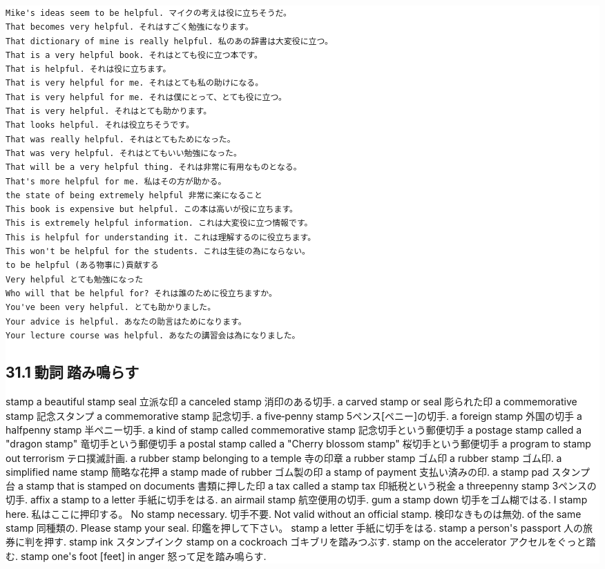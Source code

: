     Mike's ideas seem to be helpful. マイクの考えは役に立ちそうだ。
    That becomes very helpful. それはすごく勉強になります。
    That dictionary of mine is really helpful. 私のあの辞書は大変役に立つ。
    That is a very helpful book. それはとても役に立つ本です。
    That is helpful. それは役に立ちます。
    That is very helpful for me. それはとても私の助けになる。
    That is very helpful for me. それは僕にとって、とても役に立つ。
    That is very helpful. それはとても助かります。
    That looks helpful. それは役立ちそうです。
    That was really helpful. それはとてもためになった。
    That was very helpful. それはとてもいい勉強になった。
    That will be a very helpful thing. それは非常に有用なものとなる。
    That's more helpful for me. 私はその方が助かる。
    the state of being extremely helpful 非常に楽になること
    This book is expensive but helpful. この本は高いが役に立ちます。
    This is extremely helpful information. これは大変役に立つ情報です。
    This is helpful for understanding it. これは理解するのに役立ちます。
    This won't be helpful for the students. これは生徒の為にならない。
    to be helpful (ある物事に)貢献する
    Very helpful とても勉強になった
    Who will that be helpful for? それは誰のために役立ちますか。
    You've been very helpful. とても助かりました。
    Your advice is helpful. あなたの助言はためになります。
    Your lecture course was helpful. あなたの講習会は為になりました。
## 31.1 動詞	踏み鳴らす
  stamp
    a beautiful stamp seal 立派な印
    a canceled stamp 消印のある切手.
    a carved stamp or seal 彫られた印
    a commemorative stamp 記念スタンプ
    a commemorative stamp 記念切手.
    a five‐penny stamp 5ペンス[ペニー]の切手.
    a foreign stamp 外国の切手
    a halfpenny stamp 半ペニー切手.
    a kind of stamp called commemorative stamp 記念切手という郵便切手
    a postage stamp called a "dragon stamp" 竜切手という郵便切手
    a postal stamp called a "Cherry blossom stamp" 桜切手という郵便切手
    a program to stamp out terrorism テロ撲滅計画.
    a rubber stamp belonging to a temple 寺の印章
    a rubber stamp ゴム印
    a rubber stamp ゴム印.
    a simplified name stamp 簡略な花押
    a stamp made of rubber ゴム製の印
    a stamp of payment 支払い済みの印.
    a stamp pad スタンプ台
    a stamp that is stamped on documents 書類に押した印
    a tax called a stamp tax 印紙税という税金
    a threepenny stamp 3ペンスの切手.
    affix a stamp to a letter 手紙に切手をはる.
    an airmail stamp 航空便用の切手.
    gum a stamp down 切手をゴム糊ではる.
    I stamp here. 私はここに押印する。
    No stamp necessary. 切手不要.
    Not valid without an official stamp. 検印なきものは無効.
    of the same stamp 同種類の.
    Please stamp your seal. 印鑑を押して下さい。
    stamp a letter 手紙に切手をはる.
    stamp a person's passport 人の旅券に判を押す.
    stamp ink スタンプインク
    stamp on a cockroach ゴキブリを踏みつぶす.
    stamp on the accelerator アクセルをぐっと踏む.
    stamp one's foot [feet] in anger 怒って足を踏み鳴らす.